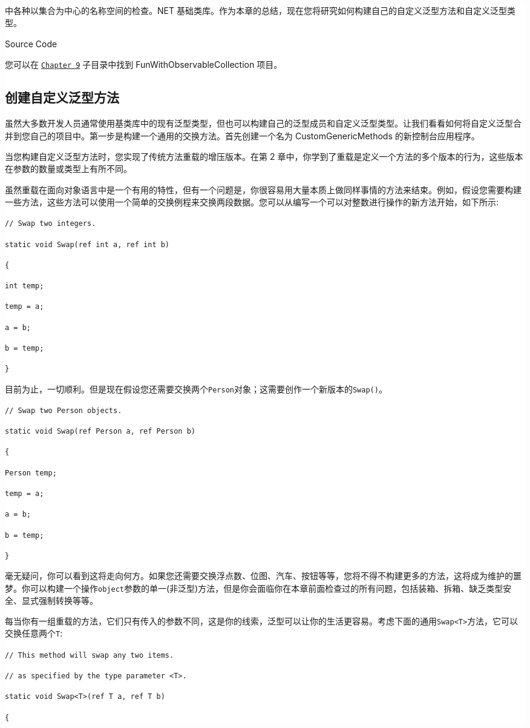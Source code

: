 中各种以集合为中心的名称空间的检查。NET 基础类库。作为本章的总结，现在您将研究如何构建自己的自定义泛型方法和自定义泛型类型。

Source Code

您可以在 [`Chapter 9`](09.html) 子目录中找到 FunWithObservableCollection 项目。

## 创建自定义泛型方法

虽然大多数开发人员通常使用基类库中的现有泛型类型，但也可以构建自己的泛型成员和自定义泛型类型。让我们看看如何将自定义泛型合并到您自己的项目中。第一步是构建一个通用的交换方法。首先创建一个名为 CustomGenericMethods 的新控制台应用程序。

当您构建自定义泛型方法时，您实现了传统方法重载的增压版本。在第 2 章中，你学到了重载是定义一个方法的多个版本的行为，这些版本在参数的数量或类型上有所不同。

虽然重载在面向对象语言中是一个有用的特性，但有一个问题是，你很容易用大量本质上做同样事情的方法来结束。例如，假设您需要构建一些方法，这些方法可以使用一个简单的交换例程来交换两段数据。您可以从编写一个可以对整数进行操作的新方法开始，如下所示:

`// Swap two integers.`

`static void Swap(ref int a, ref int b)`

`{`

`int temp;`

`temp = a;`

`a = b;`

`b = temp;`

`}`

目前为止，一切顺利。但是现在假设您还需要交换两个`Person`对象；这需要创作一个新版本的`Swap()`。

`// Swap two Person objects.`

`static void Swap(ref Person a, ref Person b)`

`{`

`Person temp;`

`temp = a;`

`a = b;`

`b = temp;`

`}`

毫无疑问，你可以看到这将走向何方。如果您还需要交换浮点数、位图、汽车、按钮等等，您将不得不构建更多的方法，这将成为维护的噩梦。你可以构建一个操作`object`参数的单一(非泛型)方法，但是你会面临你在本章前面检查过的所有问题，包括装箱、拆箱、缺乏类型安全、显式强制转换等等。

每当你有一组重载的方法，它们只有传入的参数不同，这是你的线索，泛型可以让你的生活更容易。考虑下面的通用`Swap<T>`方法，它可以交换任意两个`T`:

`// This method will swap any two items.`

`// as specified by the type parameter <T>.`

`static void Swap<T>(ref T a, ref T b)`

`{`
